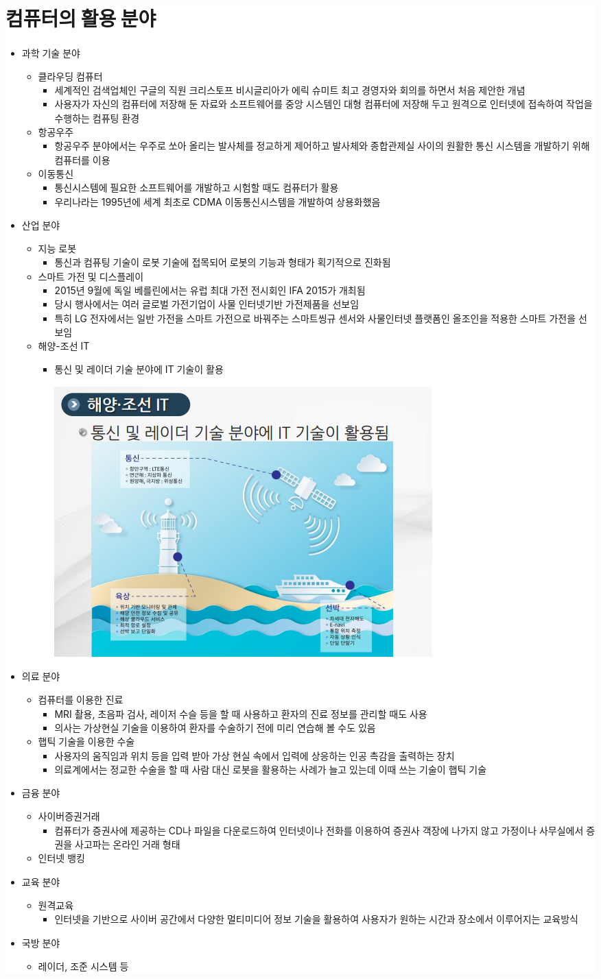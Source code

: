         

# 컴퓨터의 활용 분야

- 과학 기술 분야
    - 클라우딩 컴퓨터
        - 세계적인 검색업체인 구글의 직원 크리스토프 비시글리아가 에릭 슈미트 최고 경영자와 회의를 하면서 처음 제안한 개념
        - 사용자가 자신의 컴퓨터에 저장해 둔 자료와 소프트웨어를 중앙 시스템인 대형 컴퓨터에 저장해 두고 원격으로 인터넷에 접속하여 작업을 수행하는 컴퓨팅 환경
    - 항공우주
        - 항공우주 분야에서는 우주로 쏘아 올리는 발사체를 정교하게 제어하고 발사체와 종합관제실 사이의 원활한 통신 시스템을 개발하기 위해 컴퓨터를 이용
    - 이동통신
        - 통신시스템에 필요한 소프트웨어를 개발하고 시험할 때도 컴퓨터가 활용
        - 우리나라는 1995년에 세계 최초로 CDMA 이동통신시스템을 개발하여 상용화했음
- 산업 분야
    - 지능 로봇
        - 통신과 컴퓨팅 기술이 로봇 기술에 접목되어 로봇의 기능과 형태가 획기적으로 진화됨
    - 스마트 가전 및 디스플레이
        - 2015년 9월에 독일 베를린에서는 유럽 최대 가전 전시회인 IFA 2015가 개최됨
        - 당시 행사에서는 여러 글로벌 가전기업이 사물 인터넷기반 가전제품을 선보임
        - 특히 LG 전자에서는 일반 가전을 스마트 가전으로 바꿔주는 스마트씽규 센서와 사물인터넷 플랫폼인 올조인을 적용한 스마트 가전을 선보임
    - 해양-조선 IT
        - 통신 및 레이더 기술 분야에 IT 기술이 활용
            
            ![Untitled](컴퓨터개론(1)/Untitled%205.png)
            
- 의료 분야
    - 컴퓨터를 이용한 진료
        - MRI 촬용, 초음파 검사, 레이저 수슬 등을 할 때 사용하고 환자의 진료 정보를 관리할 때도 사용
        - 의사는 가상현실 기술을 이용하여 환자를 수술하기 전에 미리 연습해 볼 수도 있음
    - 햅틱 기술을 이용한 수술
        - 사용자의 움직임과 위치 등을 입력 받아 가상 현실 속에서 입력에 상응하는 인공 촉감을 출력하는 장치
        - 의료계에서는 정교한 수술을 할 때 사람 대신 로봇을 활용하는 사례가 늘고 있는데 이때 쓰는 기술이 햅틱 기술
- 금융 분야
    - 사이버증권거래
        - 컴퓨터가 증권사에 제공하는 CD나 파일을 다운로드하여 인터넷이나 전화를 이용하여 증권사 객장에 나가지 않고 가정이나 사무실에서 증권을 사고파는 온라인 거래 형태
    - 인터넷 뱅킹
- 교육 분야
    - 원격교육
        - 인터넷을 기반으로 사이버 공간에서 다양한 멀티미디어 정보 기술을 활용하여 사용자가 원하는 시간과 장소에서 이루어지는 교육방식
- 국방 분야
    - 레이더, 조준 시스템 등

